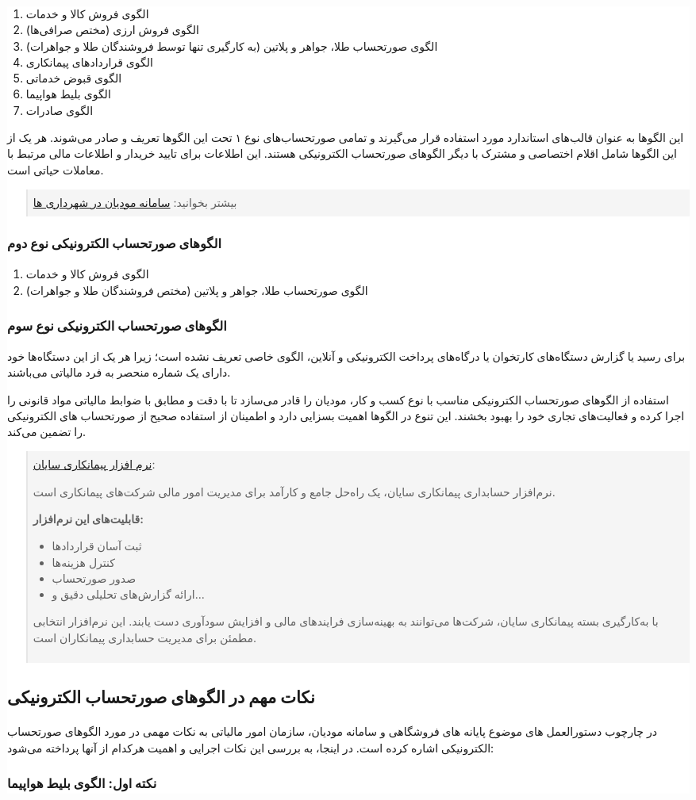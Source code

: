 1. الگوی فروش کالا و خدمات
2. الگوی فروش ارزی (مختص صرافی‌ها)
3. الگوی صورتحساب طلا، جواهر و پلاتین (به کارگیری تنها توسط فروشندگان طلا و جواهرات)
4. الگوی قراردادهای پیمانکاری
5. الگوی قبوض خدماتی
6. الگوی بلیط هواپیما
7. الگوی صادرات

این الگوها به عنوان قالب‌های استاندارد مورد استفاده قرار می‌گیرند و تمامی صورتحساب‌های نوع ۱ تحت این الگوها تعریف و صادر می‌شوند. هر یک از این الگوها شامل اقلام اختصاصی و مشترک با دیگر الگوهای صورتحساب الکترونیکی هستند. این اطلاعات برای تایید خریدار و اطلاعات مالی مرتبط با معاملات حیاتی است.

<blockquote style="background-color:#f5f5f5; padding:0.5rem">
بیشتر بخوانید: <a href="https://www.hooshkar.com/Wiki/Financial/TaxGov" target="_blank">سامانه مودیان در شهرداری ها</a></blockquote>

### الگوهای صورتحساب الکترونیکی نوع دوم

1. الگوی فروش کالا و خدمات
2. الگوی صورتحساب طلا، جواهر و پلاتین (مختص فروشندگان طلا و جواهرات)

### الگوهای صورتحساب الکترونیکی نوع سوم

برای رسید یا گزارش دستگاه‌های کارتخوان یا درگاه‌های پرداخت الکترونیکی و آنلاین، الگوی خاصی تعریف نشده است؛ زیرا هر یک از این دستگاه‌ها خود دارای یک شماره منحصر به فرد مالیاتی می‌باشند.

استفاده از الگوهای صورتحساب الکترونیکی مناسب با نوع کسب و کار، مودیان را قادر می‌سازد تا با دقت و مطابق با ضوابط مالیاتی مواد قانونی را اجرا کرده و فعالیت‌های تجاری خود را بهبود بخشند. این تنوع در الگوها اهمیت بسزایی دارد و اطمینان از استفاده صحیح از صورتحساب های الکترونیکی را تضمین می‌کند.

<blockquote style="background-color:#f5f5f5; padding:0.5rem">
<a href="https://www.hooshkar.com/Software/Sayan/Package/Contracting" target="_blank">نرم افزار پیمانکاری سایان</a>:</br>

نرم‌افزار حسابداری پیمانکاری سایان، یک راه‌حل جامع و کارآمد برای مدیریت امور مالی شرکت‌های پیمانکاری است. 

**قابلیت‌های این نرم‌افزار:**
- ثبت آسان قراردادها
- کنترل هزینه‌ها
- صدور صورتحساب
- ارائه گزارش‌های تحلیلی دقیق و...

با به‌کارگیری بسته پیمانکاری سایان، شرکت‌ها می‌توانند به بهینه‌سازی فرایندهای مالی و افزایش سودآوری دست یابند. این نرم‌افزار انتخابی مطمئن برای مدیریت حسابداری پیمانکاران است.
</blockquote>

## نکات مهم در الگوهای صورتحساب الکترونیکی

در چارچوب دستورالعمل های موضوع پایانه های فروشگاهی و سامانه مودیان، سازمان امور مالیاتی به نکات مهمی در مورد الگوهای صورتحساب الکترونیکی اشاره کرده است. در اینجا، به بررسی این نکات اجرایی و اهمیت هرکدام از آنها پرداخته می‌شود:

### نکته اول: الگوی بلیط هواپیما
